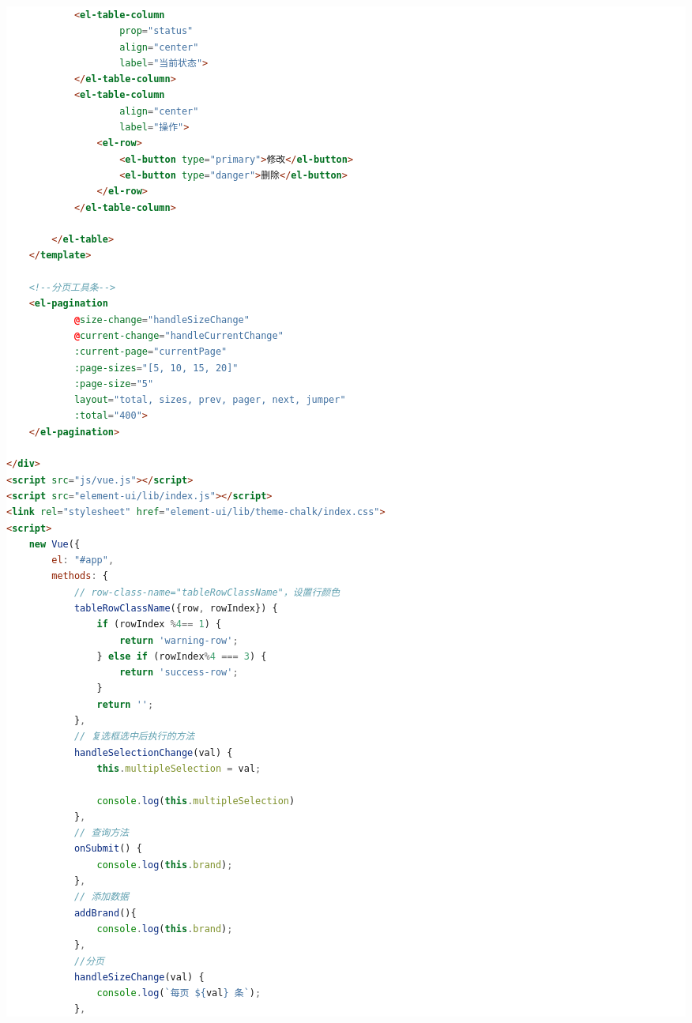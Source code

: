 ```html
            <el-table-column
                    prop="status"
                    align="center"
                    label="当前状态">
            </el-table-column>
            <el-table-column
                    align="center"
                    label="操作">
                <el-row>
                    <el-button type="primary">修改</el-button>
                    <el-button type="danger">删除</el-button>
                </el-row>
            </el-table-column>

        </el-table>
    </template>

    <!--分页工具条-->
    <el-pagination
            @size-change="handleSizeChange"
            @current-change="handleCurrentChange"
            :current-page="currentPage"
            :page-sizes="[5, 10, 15, 20]"
            :page-size="5"
            layout="total, sizes, prev, pager, next, jumper"
            :total="400">
    </el-pagination>

</div>
<script src="js/vue.js"></script>
<script src="element-ui/lib/index.js"></script>
<link rel="stylesheet" href="element-ui/lib/theme-chalk/index.css">
<script>
    new Vue({
        el: "#app",
        methods: {
            // row-class-name="tableRowClassName"，设置行颜色
            tableRowClassName({row, rowIndex}) {
                if (rowIndex %4== 1) {
                    return 'warning-row';
                } else if (rowIndex%4 === 3) {
                    return 'success-row';
                }
                return '';
            },
            // 复选框选中后执行的方法
            handleSelectionChange(val) {
                this.multipleSelection = val;

                console.log(this.multipleSelection)
            },
            // 查询方法
            onSubmit() {
                console.log(this.brand);
            },
            // 添加数据
            addBrand(){
                console.log(this.brand);
            },
            //分页
            handleSizeChange(val) {
                console.log(`每页 ${val} 条`);
            },
```